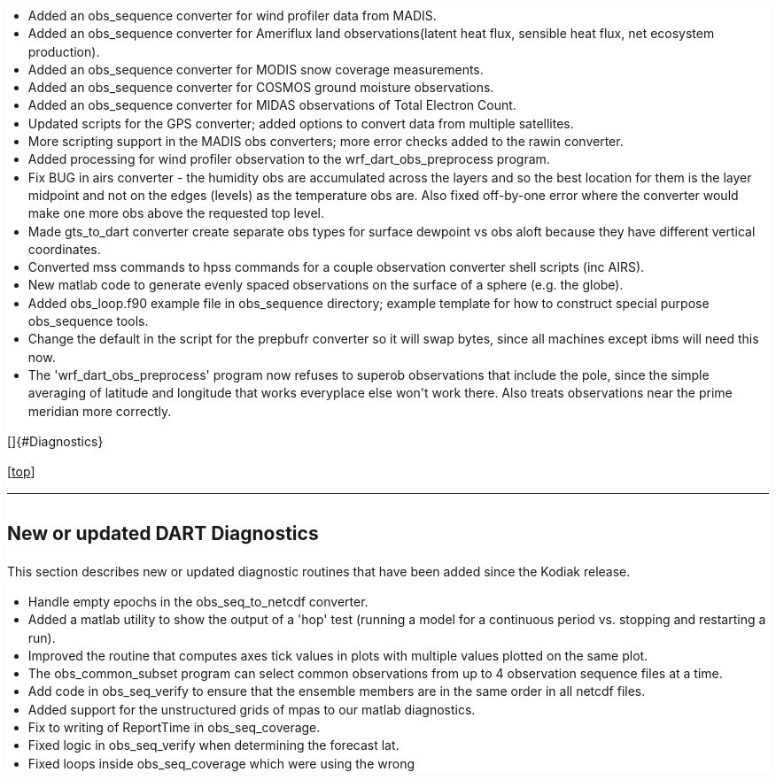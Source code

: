 -   Added an obs\_sequence converter for wind profiler data from MADIS.
-   Added an obs\_sequence converter for Ameriflux land
    observations(latent heat flux, sensible heat flux, net ecosystem
    production).
-   Added an obs\_sequence converter for MODIS snow coverage
    measurements.
-   Added an obs\_sequence converter for COSMOS ground moisture
    observations.
-   Added an obs\_sequence converter for MIDAS observations of Total
    Electron Count.
-   Updated scripts for the GPS converter; added options to convert data
    from multiple satellites.
-   More scripting support in the MADIS obs converters; more error
    checks added to the rawin converter.
-   Added processing for wind profiler observation to the
    wrf\_dart\_obs\_preprocess program.
-   Fix BUG in airs converter - the humidity obs are accumulated across
    the layers and so the best location for them is the layer midpoint
    and not on the edges (levels) as the temperature obs are. Also fixed
    off-by-one error where the converter would make one more obs above
    the requested top level.
-   Made gts\_to\_dart converter create separate obs types for surface
    dewpoint vs obs aloft because they have different vertical
    coordinates.
-   Converted mss commands to hpss commands for a couple observation
    converter shell scripts (inc AIRS).
-   New matlab code to generate evenly spaced observations on the
    surface of a sphere (e.g. the globe).
-   Added obs\_loop.f90 example file in obs\_sequence directory; example
    template for how to construct special purpose obs\_sequence tools.
-   Change the default in the script for the prepbufr converter so it
    will swap bytes, since all machines except ibms will need this now.
-   The 'wrf\_dart\_obs\_preprocess' program now refuses to superob
    observations that include the pole, since the simple averaging of
    latitude and longitude that works everyplace else won't work there.
    Also treats observations near the prime meridian more correctly.

[]{#Diagnostics}

<div class="top">

\[[top](#)\]

</div>

------------------------------------------------------------------------

New or updated DART Diagnostics
-------------------------------

This section describes new or updated diagnostic routines that have been
added since the Kodiak release.

-   Handle empty epochs in the obs\_seq\_to\_netcdf converter.
-   Added a matlab utility to show the output of a 'hop' test (running a
    model for a continuous period vs. stopping and restarting a run).
-   Improved the routine that computes axes tick values in plots with
    multiple values plotted on the same plot.
-   The obs\_common\_subset program can select common observations from
    up to 4 observation sequence files at a time.
-   Add code in obs\_seq\_verify to ensure that the ensemble members are
    in the same order in all netcdf files.
-   Added support for the unstructured grids of mpas to our matlab
    diagnostics.
-   Fix to writing of ReportTime in obs\_seq\_coverage.
-   Fixed logic in obs\_seq\_verify when determining the forecast lat.
-   Fixed loops inside obs\_seq\_coverage which were using the wrong